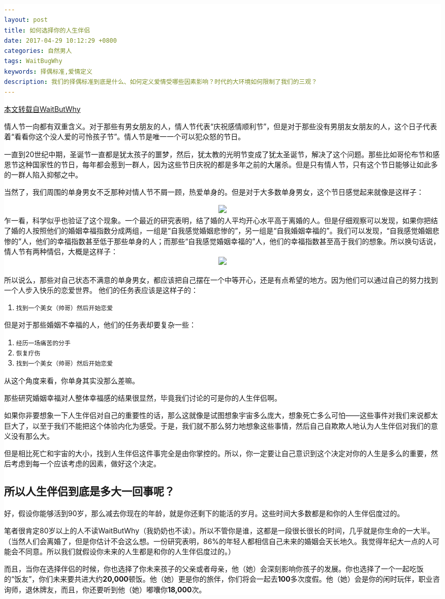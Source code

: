 ```yaml
---
layout: post
title: 如何选择你的人生伴侣
date: 2017-04-29 10:12:29 +0800
categories: 自然男人
tags: WaitBugWhy
keywords: 择偶标准,爱情定义
description: 我们的择偶标准到底是什么、如何定义爱情受哪些因素影响？时代的大环境如何限制了我们的三观？
---
```

[本文转载自WaitButWhy](http://waitbutwhy.com/cn/%E5%A6%82%E4%BD%95%E9%80%89%E6%8B%A9%E4%BD%A0%E7%9A%84%E4%BA%BA%E7%94%9F%E4%BC%B4%E4%BE%A3)

情人节一向都有双重含义。对于那些有男女朋友的人，情人节代表“庆祝感情顺利节”，但是对于那些没有男朋友女朋友的人，这个日子代表着“看看你这个没人爱的可怜孩子节”。情人节是唯一一个可以犯众怒的节日。

一直到20世纪中期，圣诞节一直都是犹太孩子的噩梦，然后，犹太教的光明节变成了犹太圣诞节，解决了这个问题。那些比如哥伦布节和感恩节这种国家性的节日，每年都会惹到一群人，因为这些节日庆祝的都是多年之前的大屠杀。但是只有情人节，只有这个节日能够让如此多的一群人陷入抑郁之中。

当然了，我们周围的单身男女不乏那种对情人节不屑一顾，热爱单身的。但是对于大多数单身男女，这个节日感觉起来就像是这样子：
<center>
<img src="http://upload-images.jianshu.io/upload_images/4024364-79fdaa44981a05ee.jpg?imageMogr2/auto-orient/strip%7CimageView2/2/w/1240">
</center>
乍一看，科学似乎也验证了这个现象。一个最近的研究表明，结了婚的人平均开心水平高于离婚的人。但是仔细观察可以发现，如果你把结了婚的人按照他们的婚姻幸福指数分成两组，一组是“自我感觉婚姻悲惨的”，另一组是“自我婚姻幸福的”。我们可以发现，“自我感觉婚姻悲惨的”人，他们的幸福指数甚至低于那些单身的人；而那些“自我感觉婚姻幸福的”人，他们的幸福指数甚至高于我们的想象。所以换句话说，情人节有两种情侣，大概是这样子：

<center><img src="http://upload-images.jianshu.io/upload_images/4024364-9dc61f8824c1a580.jpg?imageMogr2/auto-orient/strip%7CimageView2/2/w/1240"></center>

所以说么，那些对自己状态不满意的单身男女，都应该把自己摆在一个中等开心，还是有点希望的地方。因为他们可以通过自己的努力找到一个人步入快乐的恋爱世界。
他们的任务表应该是这样子的：
1. `找到一个美女（帅哥）然后开始恋爱`

但是对于那些婚姻不幸福的人，他们的任务表却要复杂一些：
1. `经历一场痛苦的分手`
2. `恢复疗伤`
3. `找到一个美女（帅哥）然后开始恋爱`

从这个角度来看，你单身其实没那么差嘛。

那些研究婚姻幸福对人整体幸福感的结果很显然，毕竟我们讨论的可是你的人生伴侣啊。

如果你非要想象一下人生伴侣对自己的重要性的话，那么这就像是试图想象宇宙多么庞大，想象死亡多么可怕——这些事件对我们来说都太巨大了，以至于我们不能把这个体验内化为感受。于是，我们就不那么努力地想象这些事情，然后自己自欺欺人地认为人生伴侣对我们的意义没有那么大。

但是相比死亡和宇宙的大小，找到人生伴侣这件事完全是由你掌控的。所以，你一定要让自己意识到这个决定对你的人生是多么的重要，然后考虑到每一个应该考虑的因素，做好这个决定。

## 所以人生伴侣到底是多大一回事呢？

好，假设你能够活到90岁，那么减去你现在的年龄，就是你还剩下的能活的岁月。这些时间大多数都是和你的人生伴侣度过的。

笔者很肯定80岁以上的人不读WaitButWhy（我奶奶也不读）。所以不管你是谁，这都是一段很长很长的时间，几乎就是你生命的一大半。（当然人们会离婚了，但是你估计不会这么想。一份研究表明，86%的年轻人都相信自己未来的婚姻会天长地久。我觉得年纪大一点的人可能会不同意。所以我们就假设你未来的人生都是和你的人生伴侣度过的。）

而且，当你在选择伴侣的时候，你也选择了你未来孩子的父亲或者母亲，他（她）会深刻影响你孩子的发展。你也选择了一个一起吃饭的“饭友”，你们未来要共进大约**20,000**顿饭。他（她）更是你的旅伴，你们将会一起去**100**多次度假。他（她）会是你的闲时玩伴，职业咨询师，退休牌友，而且，你还要听到他（她）嘟囔你**18,000**次。
